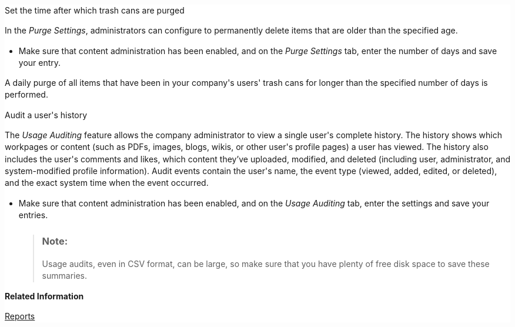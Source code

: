 Set the time after which trash cans are purged



</td>
<td valign="top">

In the *Purge Settings*, administrators can configure to permanently delete items that are older than the specified age.

-   Make sure that content administration has been enabled, and on the *Purge Settings* tab, enter the number of days and save your entry.


A daily purge of all items that have been in your company's users' trash cans for longer than the specified number of days is performed.



</td>
</tr>
<tr>
<td valign="top">

Audit a user's history



</td>
<td valign="top">

The *Usage Auditing* feature allows the company administrator to view a single user's complete history. The history shows which workpages or content \(such as PDFs, images, blogs, wikis, or other user's profile pages\) a user has viewed. The history also includes the user's comments and likes, which content they’ve uploaded, modified, and deleted \(including user, administrator, and system-modified profile information\). Audit events contain the user's name, the event type \(viewed, added, edited, or deleted\), and the exact system time when the event occurred.

-   Make sure that content administration has been enabled, and on the *Usage Auditing* tab, enter the settings and save your entries.

    > ### Note:  
    > Usage audits, even in CSV format, can be large, so make sure that you have plenty of free disk space to save these summaries.




</td>
</tr>
</table>

**Related Information**  


[Reports](reports-9fd82e0.md "SAP Build Work Zone, advanced edition administrator reports display information about many aspects of SAP Build Work Zone, advanced edition usage. Reports can include adoption metrics (such as user information, user contribution, and consumption activity), and disk usage statistics.")

